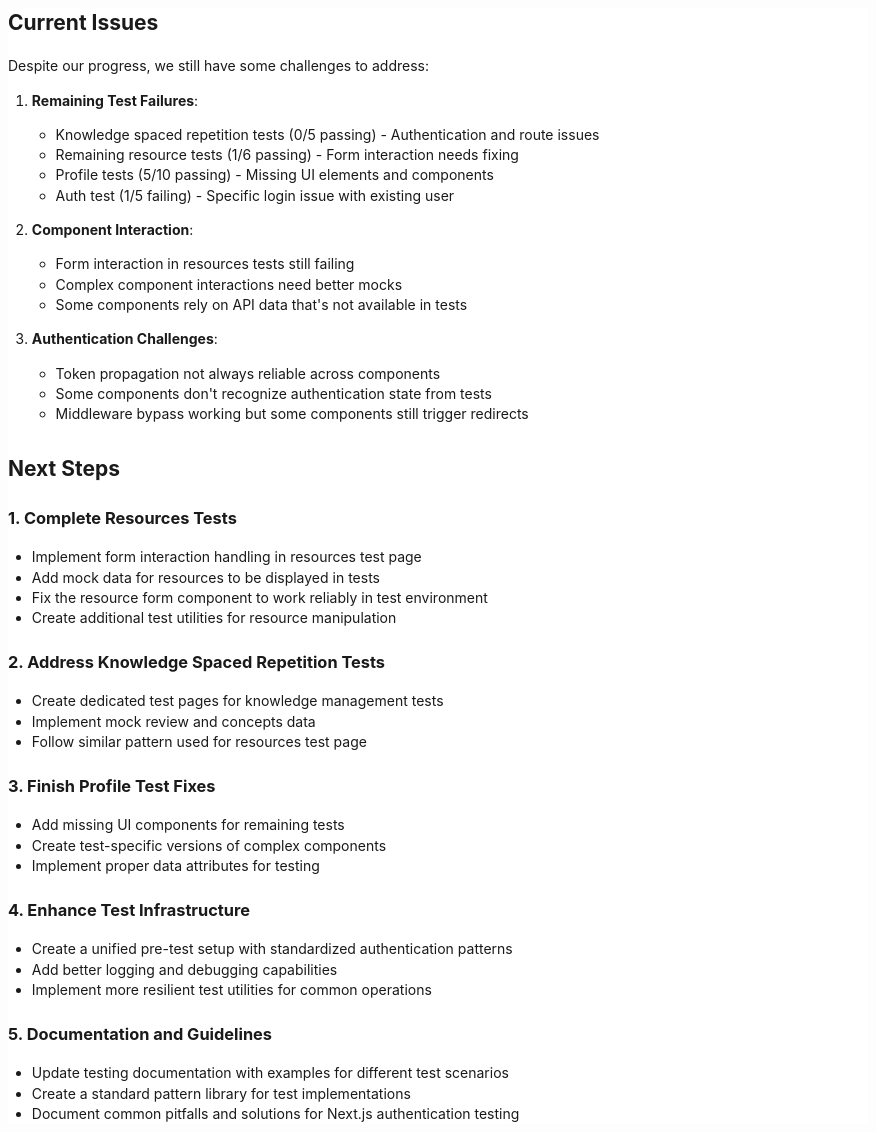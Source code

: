 ## Current Issues

Despite our progress, we still have some challenges to address:

1. **Remaining Test Failures**:
   - Knowledge spaced repetition tests (0/5 passing) - Authentication and route issues
   - Remaining resource tests (1/6 passing) - Form interaction needs fixing
   - Profile tests (5/10 passing) - Missing UI elements and components
   - Auth test (1/5 failing) - Specific login issue with existing user

2. **Component Interaction**:
   - Form interaction in resources tests still failing
   - Complex component interactions need better mocks
   - Some components rely on API data that's not available in tests

3. **Authentication Challenges**:
   - Token propagation not always reliable across components
   - Some components don't recognize authentication state from tests
   - Middleware bypass working but some components still trigger redirects

## Next Steps

### 1. Complete Resources Tests

- Implement form interaction handling in resources test page
- Add mock data for resources to be displayed in tests
- Fix the resource form component to work reliably in test environment
- Create additional test utilities for resource manipulation

### 2. Address Knowledge Spaced Repetition Tests

- Create dedicated test pages for knowledge management tests
- Implement mock review and concepts data
- Follow similar pattern used for resources test page

### 3. Finish Profile Test Fixes

- Add missing UI components for remaining tests
- Create test-specific versions of complex components
- Implement proper data attributes for testing

### 4. Enhance Test Infrastructure

- Create a unified pre-test setup with standardized authentication patterns
- Add better logging and debugging capabilities
- Implement more resilient test utilities for common operations

### 5. Documentation and Guidelines

- Update testing documentation with examples for different test scenarios
- Create a standard pattern library for test implementations
- Document common pitfalls and solutions for Next.js authentication testing
